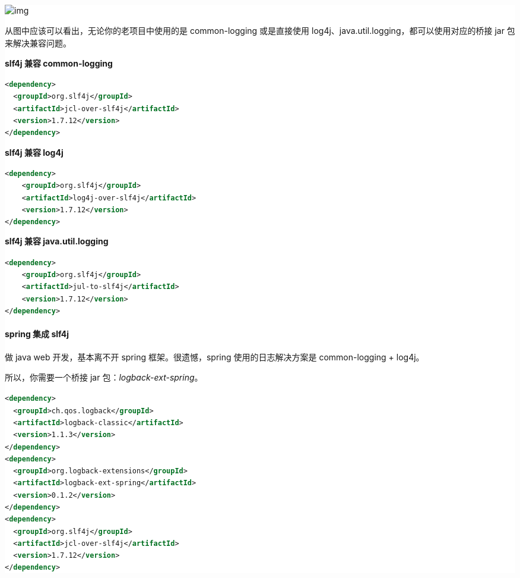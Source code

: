 ![img](https://raw.githubusercontent.com/dunwu/images/dev/cs/java/javalib/log/slf4j-bind-strategy.png)

从图中应该可以看出，无论你的老项目中使用的是 common-logging 或是直接使用 log4j、java.util.logging，都可以使用对应的桥接 jar 包来解决兼容问题。

**slf4j 兼容 common-logging**

```xml
<dependency>
  <groupId>org.slf4j</groupId>
  <artifactId>jcl-over-slf4j</artifactId>
  <version>1.7.12</version>
</dependency>
```

**slf4j 兼容 log4j**

```xml
<dependency>
    <groupId>org.slf4j</groupId>
    <artifactId>log4j-over-slf4j</artifactId>
    <version>1.7.12</version>
</dependency>
```

**slf4j 兼容 java.util.logging**

```xml
<dependency>
    <groupId>org.slf4j</groupId>
    <artifactId>jul-to-slf4j</artifactId>
    <version>1.7.12</version>
</dependency>
```

#### spring 集成 slf4j

做 java web 开发，基本离不开 spring 框架。很遗憾，spring 使用的日志解决方案是 common-logging + log4j。

所以，你需要一个桥接 jar 包：_logback-ext-spring_。

```xml
<dependency>
  <groupId>ch.qos.logback</groupId>
  <artifactId>logback-classic</artifactId>
  <version>1.1.3</version>
</dependency>
<dependency>
  <groupId>org.logback-extensions</groupId>
  <artifactId>logback-ext-spring</artifactId>
  <version>0.1.2</version>
</dependency>
<dependency>
  <groupId>org.slf4j</groupId>
  <artifactId>jcl-over-slf4j</artifactId>
  <version>1.7.12</version>
</dependency>
```
